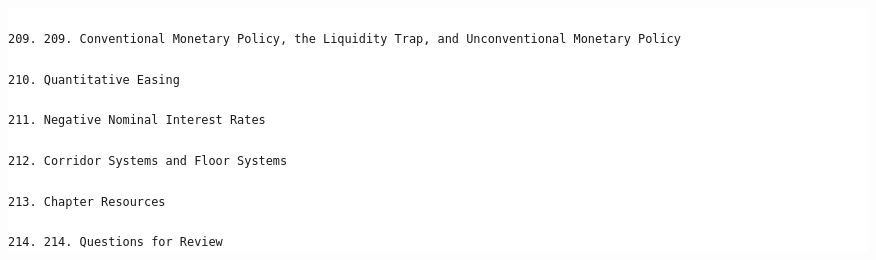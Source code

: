                                                                                                                                                                                                                                                                                                                                                                                                                                                                                                                                                                                                                                                                                                                                                                                                                                                                                                                                               209. 209. Conventional Monetary Policy, the Liquidity Trap, and Unconventional Monetary Policy
                                                                                                                                                                                                                                                                                                                                                                                                                                                                                                                                                                                                                                                                                                                                                                                                                                                                                                                                              210. Quantitative Easing
                                                                                                                                                                                                                                                                                                                                                                                                                                                                                                                                                                                                                                                                                                                                                                                                                                                                                                                                              211. Negative Nominal Interest Rates
                                                                                                                                                                                                                                                                                                                                                                                                                                                                                                                                                                                                                                                                                                                                                                                                                                                                                                                                              212. Corridor Systems and Floor Systems
                                                                                                                                                                                                                                                                                                                                                                                                                                                                                                                                                                                                                                                                                                                                                                                                                                                                                                                                              213. Chapter Resources
                                                                                                                                                                                                                                                                                                                                                                                                                                                                                                                                                                                                                                                                                                                                                                                                                                                                                                                                              214. 214. Questions for Review